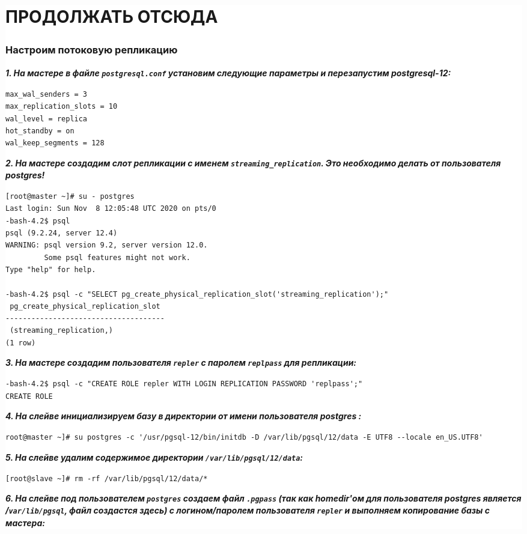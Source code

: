 # ПРОДОЛЖАТЬ ОТСЮДА
### Настроим потоковую репликацию

***1. На **мастере** в файле `postgresql.conf` установим следующие параметры и перезапустим postgresql-12:***

```
max_wal_senders = 3
max_replication_slots = 10
wal_level = replica
hot_standby = on
wal_keep_segments = 128
```

***2. На **мастере** создадим слот репликации с именем `streaming_replication`. Это необходимо делать от пользователя postgres!***

```
[root@master ~]# su - postgres
Last login: Sun Nov  8 12:05:48 UTC 2020 on pts/0
-bash-4.2$ psql
psql (9.2.24, server 12.4)
WARNING: psql version 9.2, server version 12.0.
         Some psql features might not work.
Type "help" for help.

-bash-4.2$ psql -c "SELECT pg_create_physical_replication_slot('streaming_replication');"
 pg_create_physical_replication_slot 
-------------------------------------
 (streaming_replication,)
(1 row)
```

***3. На **мастере** создадим пользователя `repler` с паролем `replpass` для репликации:***

```
-bash-4.2$ psql -c "CREATE ROLE repler WITH LOGIN REPLICATION PASSWORD 'replpass';" 
CREATE ROLE
```
***4. На **слейве** инициализируем базу в директории от имени пользователя postgres :***

```
root@master ~]# su postgres -c '/usr/pgsql-12/bin/initdb -D /var/lib/pgsql/12/data -E UTF8 --locale en_US.UTF8'
```

***5. На **слейве** удалим содержимое директории `/var/lib/pgsql/12/data`:***

```
[root@slave ~]# rm -rf /var/lib/pgsql/12/data/*
```

***6. На **слейве** под пользователем `postgres` создаем файл `.pgpass` (так как homedir'ом для пользователя postgres является /`var/lib/pgsql`, файл создастся здесь) с логином/паролем пользователя `repler` и выполняем копирование базы с мастера:***
